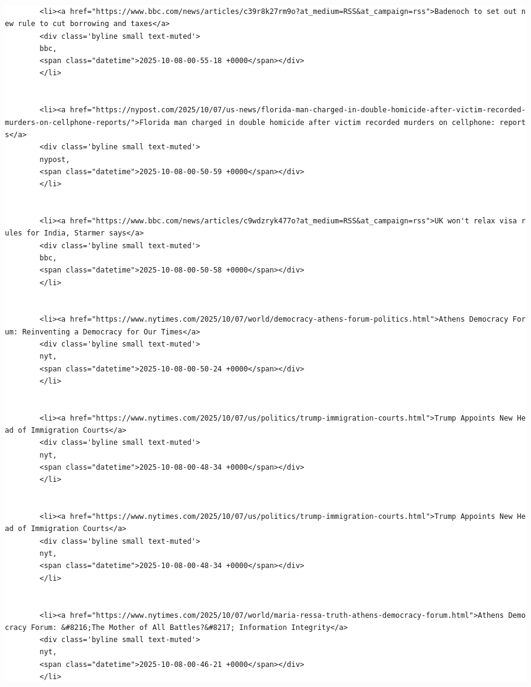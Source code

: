 
            <li><a href="https://www.bbc.com/news/articles/c39r8k27rm9o?at_medium=RSS&at_campaign=rss">Badenoch to set out new rule to cut borrowing and taxes</a>
            <div class='byline small text-muted'>
            bbc, 
            <span class="datetime">2025-10-08-00-55-18 +0000</span></div>
            </li>
        

            <li><a href="https://nypost.com/2025/10/07/us-news/florida-man-charged-in-double-homicide-after-victim-recorded-murders-on-cellphone-reports/">Florida man charged in double homicide after victim recorded murders on cellphone: reports</a>
            <div class='byline small text-muted'>
            nypost, 
            <span class="datetime">2025-10-08-00-50-59 +0000</span></div>
            </li>
        

            <li><a href="https://www.bbc.com/news/articles/c9wdzryk477o?at_medium=RSS&at_campaign=rss">UK won't relax visa rules for India, Starmer says</a>
            <div class='byline small text-muted'>
            bbc, 
            <span class="datetime">2025-10-08-00-50-58 +0000</span></div>
            </li>
        

            <li><a href="https://www.nytimes.com/2025/10/07/world/democracy-athens-forum-politics.html">Athens Democracy Forum: Reinventing a Democracy for Our Times</a>
            <div class='byline small text-muted'>
            nyt, 
            <span class="datetime">2025-10-08-00-50-24 +0000</span></div>
            </li>
        

            <li><a href="https://www.nytimes.com/2025/10/07/us/politics/trump-immigration-courts.html">Trump Appoints New Head of Immigration Courts</a>
            <div class='byline small text-muted'>
            nyt, 
            <span class="datetime">2025-10-08-00-48-34 +0000</span></div>
            </li>
        

            <li><a href="https://www.nytimes.com/2025/10/07/us/politics/trump-immigration-courts.html">Trump Appoints New Head of Immigration Courts</a>
            <div class='byline small text-muted'>
            nyt, 
            <span class="datetime">2025-10-08-00-48-34 +0000</span></div>
            </li>
        

            <li><a href="https://www.nytimes.com/2025/10/07/world/maria-ressa-truth-athens-democracy-forum.html">Athens Democracy Forum: &#8216;The Mother of All Battles?&#8217; Information Integrity</a>
            <div class='byline small text-muted'>
            nyt, 
            <span class="datetime">2025-10-08-00-46-21 +0000</span></div>
            </li>
        